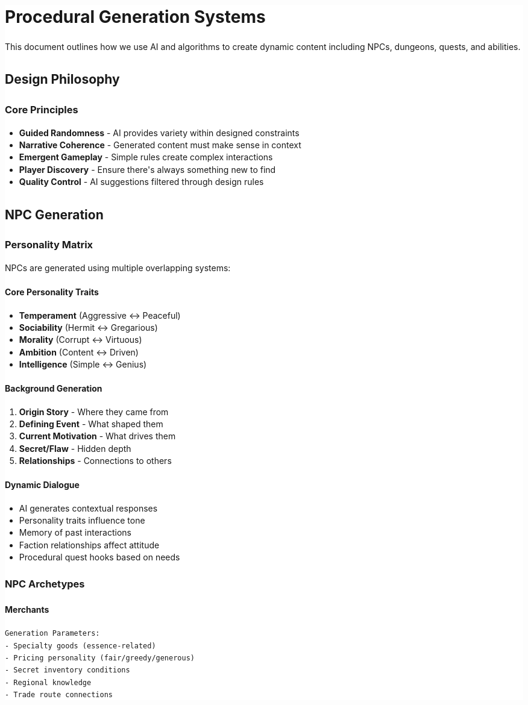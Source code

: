 # Procedural Generation Systems

This document outlines how we use AI and algorithms to create dynamic content including NPCs, dungeons, quests, and abilities.

## Design Philosophy

### Core Principles
- **Guided Randomness** - AI provides variety within designed constraints
- **Narrative Coherence** - Generated content must make sense in context
- **Emergent Gameplay** - Simple rules create complex interactions
- **Player Discovery** - Ensure there's always something new to find
- **Quality Control** - AI suggestions filtered through design rules

## NPC Generation

### Personality Matrix

NPCs are generated using multiple overlapping systems:

#### Core Personality Traits
- **Temperament** (Aggressive ↔ Peaceful)
- **Sociability** (Hermit ↔ Gregarious)
- **Morality** (Corrupt ↔ Virtuous)
- **Ambition** (Content ↔ Driven)
- **Intelligence** (Simple ↔ Genius)

#### Background Generation
1. **Origin Story** - Where they came from
2. **Defining Event** - What shaped them
3. **Current Motivation** - What drives them
4. **Secret/Flaw** - Hidden depth
5. **Relationships** - Connections to others

#### Dynamic Dialogue
- AI generates contextual responses
- Personality traits influence tone
- Memory of past interactions
- Faction relationships affect attitude
- Procedural quest hooks based on needs

### NPC Archetypes

#### Merchants
```
Generation Parameters:
- Specialty goods (essence-related)
- Pricing personality (fair/greedy/generous)
- Secret inventory conditions
- Regional knowledge
- Trade route connections
```

